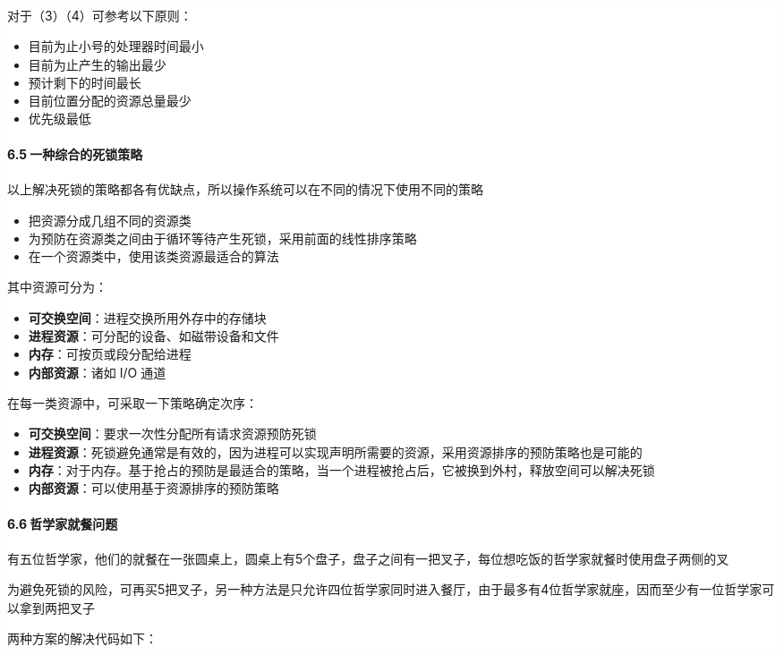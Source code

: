 对于（3）（4）可参考以下原则：

- 目前为止小号的处理器时间最小
- 目前为止产生的输出最少
- 预计剩下的时间最长
- 目前位置分配的资源总量最少
- 优先级最低

#### 6.5 一种综合的死锁策略

以上解决死锁的策略都各有优缺点，所以操作系统可以在不同的情况下使用不同的策略

- 把资源分成几组不同的资源类
- 为预防在资源类之间由于循环等待产生死锁，采用前面的线性排序策略
- 在一个资源类中，使用该类资源最适合的算法

其中资源可分为：

- **可交换空间**：进程交换所用外存中的存储块
- **进程资源**：可分配的设备、如磁带设备和文件
- **内存**：可按页或段分配给进程
- **内部资源**：诸如 I/O 通道

在每一类资源中，可采取一下策略确定次序：

- **可交换空间**：要求一次性分配所有请求资源预防死锁
- **进程资源**：死锁避免通常是有效的，因为进程可以实现声明所需要的资源，采用资源排序的预防策略也是可能的
- **内存**：对于内存。基于抢占的预防是最适合的策略，当一个进程被抢占后，它被换到外村，释放空间可以解决死锁
- **内部资源**：可以使用基于资源排序的预防策略

#### 6.6 哲学家就餐问题

有五位哲学家，他们的就餐在一张圆桌上，圆桌上有5个盘子，盘子之间有一把叉子，每位想吃饭的哲学家就餐时使用盘子两侧的叉

为避免死锁的风险，可再买5把叉子，另一种方法是只允许四位哲学家同时进入餐厅，由于最多有4位哲学家就座，因而至少有一位哲学家可以拿到两把叉子

两种方案的解决代码如下：
